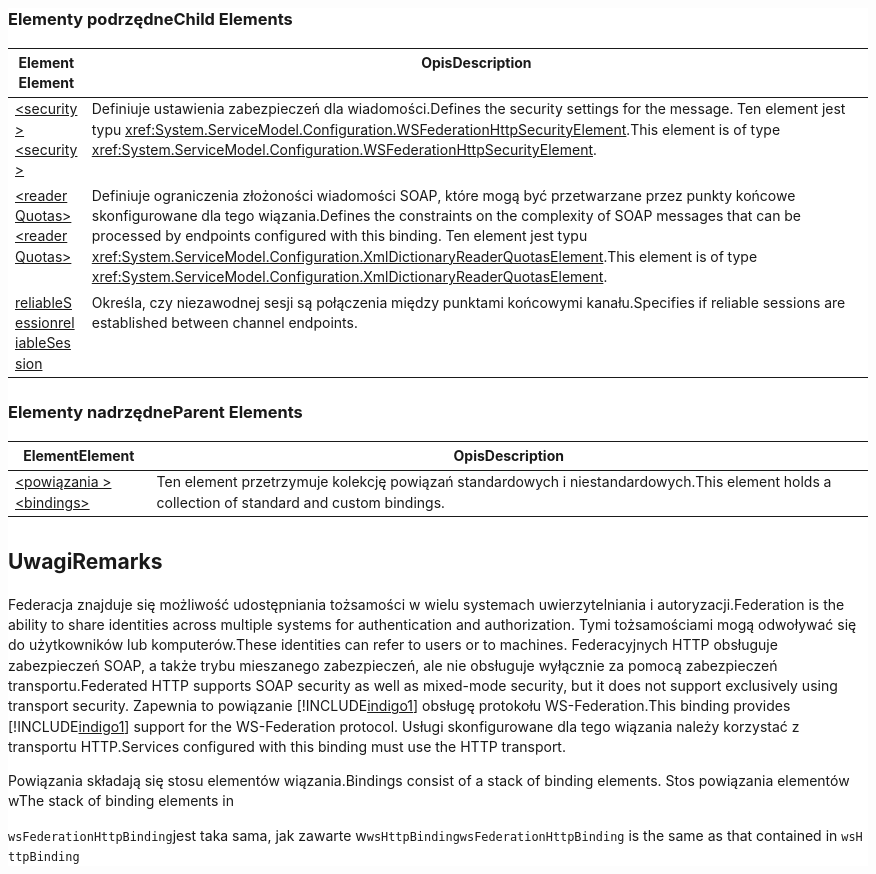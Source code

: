 ### <a name="child-elements"></a><span data-ttu-id="80405-183">Elementy podrzędne</span><span class="sxs-lookup"><span data-stu-id="80405-183">Child Elements</span></span>  
  
|<span data-ttu-id="80405-184">Element</span><span class="sxs-lookup"><span data-stu-id="80405-184">Element</span></span>|<span data-ttu-id="80405-185">Opis</span><span class="sxs-lookup"><span data-stu-id="80405-185">Description</span></span>|  
|-------------|-----------------|  
|[<span data-ttu-id="80405-186">\<security></span><span class="sxs-lookup"><span data-stu-id="80405-186">\<security></span></span>](../../../../../docs/framework/configure-apps/file-schema/wcf/security-of-wsfederationhttpbinding.md)|<span data-ttu-id="80405-187">Definiuje ustawienia zabezpieczeń dla wiadomości.</span><span class="sxs-lookup"><span data-stu-id="80405-187">Defines the security settings for the message.</span></span> <span data-ttu-id="80405-188">Ten element jest typu <xref:System.ServiceModel.Configuration.WSFederationHttpSecurityElement>.</span><span class="sxs-lookup"><span data-stu-id="80405-188">This element is of type <xref:System.ServiceModel.Configuration.WSFederationHttpSecurityElement>.</span></span>|  
|[<span data-ttu-id="80405-189">\<readerQuotas></span><span class="sxs-lookup"><span data-stu-id="80405-189">\<readerQuotas></span></span>](http://msdn.microsoft.com/library/3e5e42ff-cef8-478f-bf14-034449239bfd)|<span data-ttu-id="80405-190">Definiuje ograniczenia złożoności wiadomości SOAP, które mogą być przetwarzane przez punkty końcowe skonfigurowane dla tego wiązania.</span><span class="sxs-lookup"><span data-stu-id="80405-190">Defines the constraints on the complexity of SOAP messages that can be processed by endpoints configured with this binding.</span></span> <span data-ttu-id="80405-191">Ten element jest typu <xref:System.ServiceModel.Configuration.XmlDictionaryReaderQuotasElement>.</span><span class="sxs-lookup"><span data-stu-id="80405-191">This element is of type <xref:System.ServiceModel.Configuration.XmlDictionaryReaderQuotasElement>.</span></span>|  
|[<span data-ttu-id="80405-192">reliableSession</span><span class="sxs-lookup"><span data-stu-id="80405-192">reliableSession</span></span>](http://msdn.microsoft.com/library/9c93818a-7dfa-43d5-b3a1-1aafccf3a00b)|<span data-ttu-id="80405-193">Określa, czy niezawodnej sesji są połączenia między punktami końcowymi kanału.</span><span class="sxs-lookup"><span data-stu-id="80405-193">Specifies if reliable sessions are established between channel endpoints.</span></span>|  
  
### <a name="parent-elements"></a><span data-ttu-id="80405-194">Elementy nadrzędne</span><span class="sxs-lookup"><span data-stu-id="80405-194">Parent Elements</span></span>  
  
|<span data-ttu-id="80405-195">Element</span><span class="sxs-lookup"><span data-stu-id="80405-195">Element</span></span>|<span data-ttu-id="80405-196">Opis</span><span class="sxs-lookup"><span data-stu-id="80405-196">Description</span></span>|  
|-------------|-----------------|  
|[<span data-ttu-id="80405-197">\<powiązania ></span><span class="sxs-lookup"><span data-stu-id="80405-197">\<bindings></span></span>](../../../../../docs/framework/configure-apps/file-schema/wcf/bindings.md)|<span data-ttu-id="80405-198">Ten element przetrzymuje kolekcję powiązań standardowych i niestandardowych.</span><span class="sxs-lookup"><span data-stu-id="80405-198">This element holds a collection of standard and custom bindings.</span></span>|  
  
## <a name="remarks"></a><span data-ttu-id="80405-199">Uwagi</span><span class="sxs-lookup"><span data-stu-id="80405-199">Remarks</span></span>  
 <span data-ttu-id="80405-200">Federacja znajduje się możliwość udostępniania tożsamości w wielu systemach uwierzytelniania i autoryzacji.</span><span class="sxs-lookup"><span data-stu-id="80405-200">Federation is the ability to share identities across multiple systems for authentication and authorization.</span></span> <span data-ttu-id="80405-201">Tymi tożsamościami mogą odwoływać się do użytkowników lub komputerów.</span><span class="sxs-lookup"><span data-stu-id="80405-201">These identities can refer to users or to machines.</span></span> <span data-ttu-id="80405-202">Federacyjnych HTTP obsługuje zabezpieczeń SOAP, a także trybu mieszanego zabezpieczeń, ale nie obsługuje wyłącznie za pomocą zabezpieczeń transportu.</span><span class="sxs-lookup"><span data-stu-id="80405-202">Federated HTTP supports SOAP security as well as mixed-mode security, but it does not support exclusively using transport security.</span></span> <span data-ttu-id="80405-203">Zapewnia to powiązanie [!INCLUDE[indigo1](../../../../../includes/indigo1-md.md)] obsługę protokołu WS-Federation.</span><span class="sxs-lookup"><span data-stu-id="80405-203">This binding provides [!INCLUDE[indigo1](../../../../../includes/indigo1-md.md)] support for the WS-Federation protocol.</span></span> <span data-ttu-id="80405-204">Usługi skonfigurowane dla tego wiązania należy korzystać z transportu HTTP.</span><span class="sxs-lookup"><span data-stu-id="80405-204">Services configured with this binding must use the HTTP transport.</span></span>  
  
 <span data-ttu-id="80405-205">Powiązania składają się stosu elementów wiązania.</span><span class="sxs-lookup"><span data-stu-id="80405-205">Bindings consist of a stack of binding elements.</span></span> <span data-ttu-id="80405-206">Stos powiązania elementów w</span><span class="sxs-lookup"><span data-stu-id="80405-206">The stack of binding elements in</span></span>  
  
 <span data-ttu-id="80405-207">`wsFederationHttpBinding`jest taka sama, jak zawarte w`wsHttpBinding`</span><span class="sxs-lookup"><span data-stu-id="80405-207">`wsFederationHttpBinding` is the same as that contained in `wsHttpBinding`</span></span>  
  